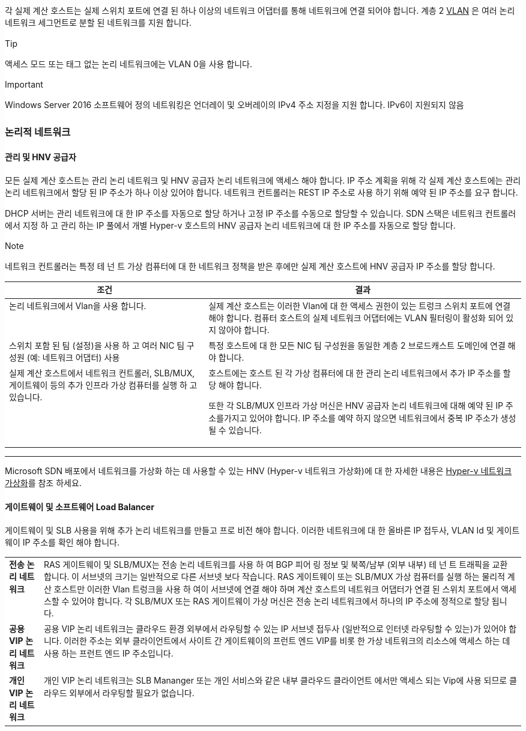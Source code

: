 각 실제 계산 호스트는 실제 스위치 포트에 연결 된 하나 이상의 네트워크 어댑터를 통해 네트워크에 연결 되어야 합니다.  계층 2 [VLAN](https://en.wikipedia.org/wiki/Virtual_LAN) 은 여러 논리 네트워크 세그먼트로 분할 된 네트워크를 지원 합니다. 

>[!TIP]
>액세스 모드 또는 태그 없는 논리 네트워크에는 VLAN 0을 사용 합니다. 

>[!IMPORTANT]
>Windows Server 2016 소프트웨어 정의 네트워킹은 언더레이 및 오버레이의 IPv4 주소 지정을 지원 합니다. IPv6이 지원되지 않음

### <a name="logical-networks"></a>논리적 네트워크

#### <a name="management-and-hnv-provider"></a>관리 및 HNV 공급자 

모든 실제 계산 호스트는 관리 논리 네트워크 및 HNV 공급자 논리 네트워크에 액세스 해야 합니다.  IP 주소 계획을 위해 각 실제 계산 호스트에는 관리 논리 네트워크에서 할당 된 IP 주소가 하나 이상 있어야 합니다. 네트워크 컨트롤러는 REST IP 주소로 사용 하기 위해 예약 된 IP 주소를 요구 합니다. 

DHCP 서버는 관리 네트워크에 대 한 IP 주소를 자동으로 할당 하거나 고정 IP 주소를 수동으로 할당할 수 있습니다. SDN 스택은 네트워크 컨트롤러에서 지정 하 고 관리 하는 IP 풀에서 개별 Hyper-v 호스트의 HNV 공급자 논리 네트워크에 대 한 IP 주소를 자동으로 할당 합니다. 

>[!NOTE]
>네트워크 컨트롤러는 특정 테 넌 트 가상 컴퓨터에 대 한 네트워크 정책을 받은 후에만 실제 계산 호스트에 HNV 공급자 IP 주소를 할당 합니다. 


|                                                               조건                                                               |                                                                                                                                                                          결과                                                                                                                                                                           |
|-----------------------------------------------------------------------------------------------------------------------------------|------------------------------------------------------------------------------------------------------------------------------------------------------------------------------------------------------------------------------------------------------------------------------------------------------------------------------------------------------------|
|                                                  논리 네트워크에서 Vlan을 사용 합니다.                                                  |                                                                 실제 계산 호스트는 이러한 Vlan에 대 한 액세스 권한이 있는 트렁크 스위치 포트에 연결 해야 합니다. 컴퓨터 호스트의 실제 네트워크 어댑터에는 VLAN 필터링이 활성화 되어 있지 않아야 합니다.                                                                 |
|                스위치 포함 된 팀 (설정)을 사용 하 고 여러 NIC 팀 구성원 (예: 네트워크 어댑터) 사용                |                                                                                                                        특정 호스트에 대 한 모든 NIC 팀 구성원을 동일한 계층 2 브로드캐스트 도메인에 연결 해야 합니다.                                                                                                                         |
| 실제 계산 호스트에서 네트워크 컨트롤러, SLB/MUX, 게이트웨이 등의 추가 인프라 가상 컴퓨터를 실행 하 고 있습니다. | 호스트에는 호스트 된 각 가상 컴퓨터에 대 한 관리 논리 네트워크에서 추가 IP 주소를 할당 해야 합니다.<p>또한 각 SLB/MUX 인프라 가상 머신은 HNV 공급자 논리 네트워크에 대해 예약 된 IP 주소를가지고 있어야 합니다. IP 주소를 예약 하지 않으면 네트워크에서 중복 IP 주소가 생성 될 수 있습니다. |

---

Microsoft SDN 배포에서 네트워크를 가상화 하는 데 사용할 수 있는 HNV (Hyper-v 네트워크 가상화)에 대 한 자세한 내용은 [Hyper-v 네트워크 가상화](../technologies/hyper-v-network-virtualization/Hyper-V-Network-Virtualization.md)를 참조 하세요.  



#### <a name="gateways-and-the-software-load-balancer"></a>게이트웨이 및 소프트웨어 Load Balancer

게이트웨이 및 SLB 사용을 위해 추가 논리 네트워크를 만들고 프로 비전 해야 합니다. 이러한 네트워크에 대 한 올바른 IP 접두사, VLAN Id 및 게이트웨이 IP 주소를 확인 해야 합니다.


|                                 |                                                                                                                                                                                                                                                                                                                                                                                                                                                                                                                                                                                          |
|---------------------------------|------------------------------------------------------------------------------------------------------------------------------------------------------------------------------------------------------------------------------------------------------------------------------------------------------------------------------------------------------------------------------------------------------------------------------------------------------------------------------------------------------------------------------------------------------------------------------------------|
|   **전송 논리 네트워크**   | RAS 게이트웨이 및 SLB/MUX는 전송 논리 네트워크를 사용 하 여 BGP 피어 링 정보 및 북쪽/남부 (외부 내부) 테 넌 트 트래픽을 교환 합니다. 이 서브넷의 크기는 일반적으로 다른 서브넷 보다 작습니다. RAS 게이트웨이 또는 SLB/MUX 가상 컴퓨터를 실행 하는 물리적 계산 호스트만 이러한 Vlan 트렁크을 사용 하 여이 서브넷에 연결 해야 하며 계산 호스트의 네트워크 어댑터가 연결 된 스위치 포트에서 액세스할 수 있어야 합니다. 각 SLB/MUX 또는 RAS 게이트웨이 가상 머신은 전송 논리 네트워크에서 하나의 IP 주소에 정적으로 할당 됩니다. |
| **공용 VIP 논리 네트워크**  |                                                                                                                             공용 VIP 논리 네트워크는 클라우드 환경 외부에서 라우팅할 수 있는 IP 서브넷 접두사 (일반적으로 인터넷 라우팅할 수 있는)가 있어야 합니다.  이러한 주소는 외부 클라이언트에서 사이트 간 게이트웨이의 프런트 엔드 VIP를 비롯 한 가상 네트워크의 리소스에 액세스 하는 데 사용 하는 프런트 엔드 IP 주소입니다.                                                                                                                             |
| **개인 VIP 논리 네트워크** |                                                                                                                                                                                       개인 VIP 논리 네트워크는 SLB Mananger 또는 개인 서비스와 같은 내부 클라우드 클라이언트 에서만 액세스 되는 Vip에 사용 되므로 클라우드 외부에서 라우팅할 필요가 없습니다.                                                                                                                                                                                       |